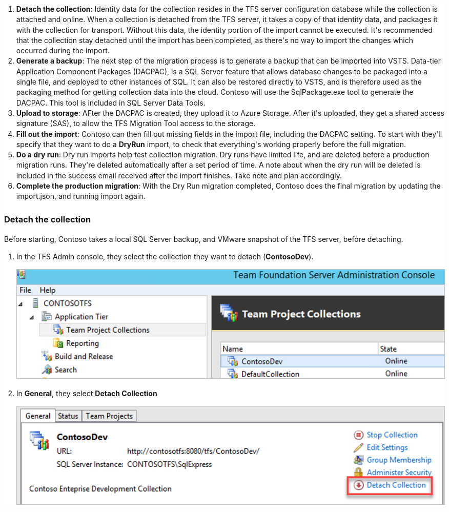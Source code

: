 1. **Detach the collection**: Identity data for the collection resides in the TFS server configuration database while the collection is attached and online. When a collection is detached from the TFS server, it takes a copy of that identity data, and packages it with the collection for transport. Without this data, the identity portion of the import cannot be executed. It's recommended that the collection stay detached until the import has been completed, as there's no way to import the changes which occurred during the import.
2. **Generate a backup**: The next step of the migration process is to generate a backup that can be imported into VSTS. Data-tier Application Component Packages (DACPAC), is a SQL Server feature that allows database changes to be packaged into a single file, and deployed to other instances of SQL. It can also be restored directly to VSTS, and is therefore used as the packaging method for getting collection data into the cloud. Contoso will use the SqlPackage.exe tool to generate the DACPAC. This tool is included in SQL Server Data Tools.
3. **Upload to storage**: AFter the DACPAC is created, they upload it to Azure Storage. After it's uploaded, they get a shared access signature (SAS), to allow the TFS Migration Tool access to the storage.
4. **Fill out the import**: Contoso can then fill out missing fields in the import file, including the DACPAC setting. To start with they'll specify that they want to do a **DryRun** import, to check that everything's working properly before the full migration.
5. **Do a dry run**: Dry run imports help test collection migration. Dry runs have limited life, and are deleted before a production migration runs. They're deleted automatically after a set period of time. A note about when the dry run will be deleted is included in the success email received after the import finishes. Take note and plan accordingly.
6. **Complete the production migration**: With the Dry Run migration completed, Contoso does the final migration by updating the import.json, and running import again.



### Detach the collection

Before starting, Contoso takes a local SQL Server backup, and VMware snapshot of the TFS server, before detaching.

1.  In the TFS Admin console, they select the collection they want to detach  (**ContosoDev**).

    ![Migrate](./_images/contoso-migration-tfs-vsts/migrate1.png)

2. In **General**, they select **Detach Collection**

    ![Migrate](./_images/contoso-migration-tfs-vsts/migrate2.png)
